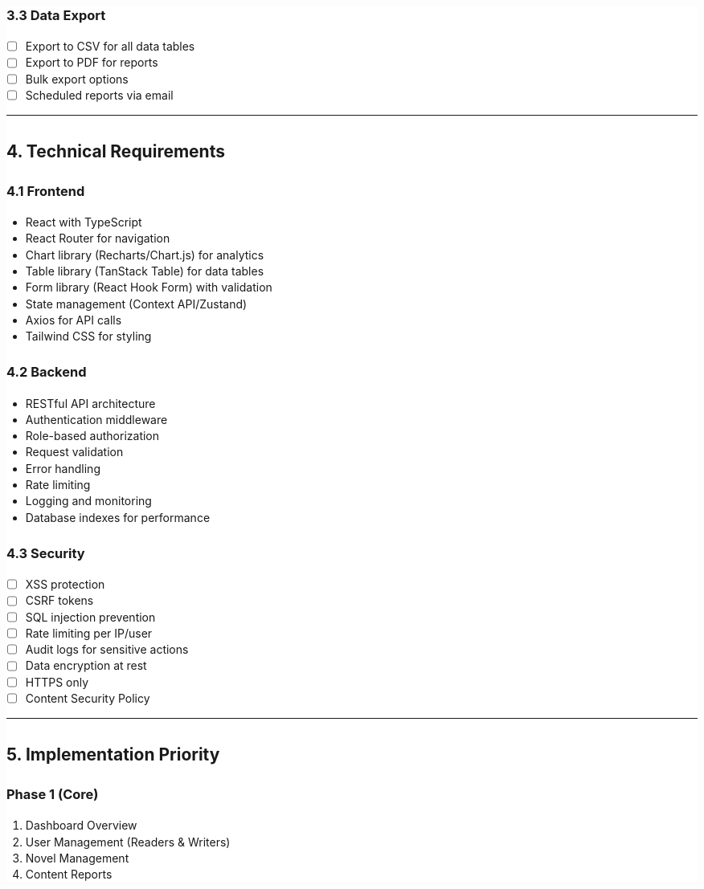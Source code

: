 ### 3.3 Data Export
- [ ] Export to CSV for all data tables
- [ ] Export to PDF for reports
- [ ] Bulk export options
- [ ] Scheduled reports via email

---

## 4. Technical Requirements

### 4.1 Frontend
- React with TypeScript
- React Router for navigation
- Chart library (Recharts/Chart.js) for analytics
- Table library (TanStack Table) for data tables
- Form library (React Hook Form) with validation
- State management (Context API/Zustand)
- Axios for API calls
- Tailwind CSS for styling

### 4.2 Backend
- RESTful API architecture
- Authentication middleware
- Role-based authorization
- Request validation
- Error handling
- Rate limiting
- Logging and monitoring
- Database indexes for performance

### 4.3 Security
- [ ] XSS protection
- [ ] CSRF tokens
- [ ] SQL injection prevention
- [ ] Rate limiting per IP/user
- [ ] Audit logs for sensitive actions
- [ ] Data encryption at rest
- [ ] HTTPS only
- [ ] Content Security Policy

---

## 5. Implementation Priority

### Phase 1 (Core)
1. Dashboard Overview
2. User Management (Readers & Writers)
3. Novel Management
4. Content Reports
